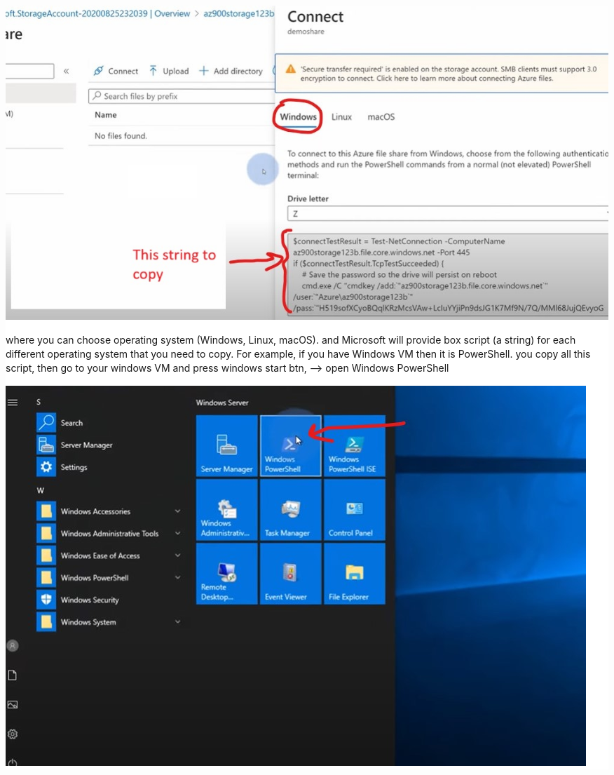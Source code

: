 ![pic68](https://github.com/Julian22222/Clouds/blob/main/Azure/IMG/pic68.jpg)

where you can choose operating system (Windows, Linux, macOS). and Microsoft will provide box script (a string) for each different operating system that you need to copy. For example, if you have Windows VM then it is PowerShell. you copy all this script, then go to your windows VM and press windows start btn, --> open Windows PowerShell

![pic69](https://github.com/Julian22222/Clouds/blob/main/Azure/IMG/pic69.jpg)
